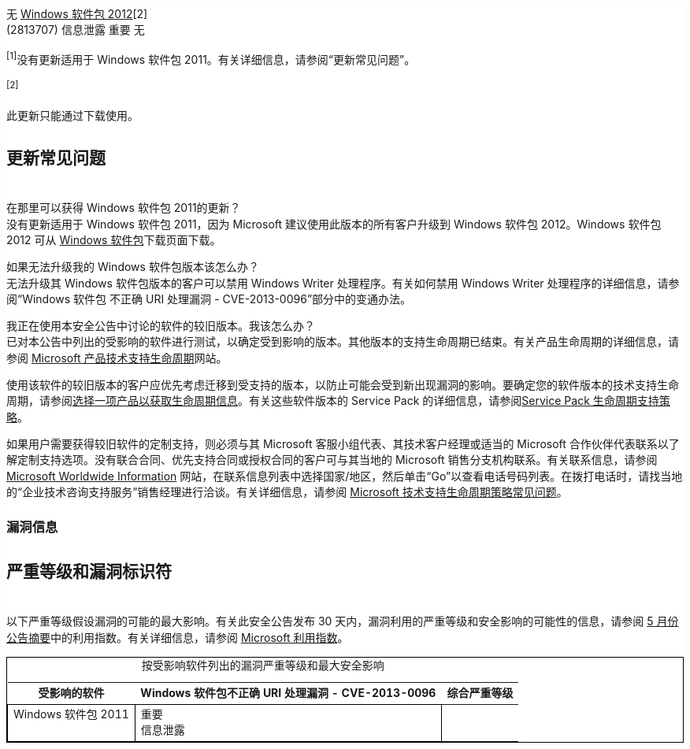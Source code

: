 <td style="border:1px solid black;">无</td>
</tr>  
<tr class="even">
<td style="border:1px solid black;"><a href="http://get.live.com/">Windows 软件包 2012</a>[2]<br />
(2813707)</td>
<td style="border:1px solid black;">信息泄露</td>
<td style="border:1px solid black;">重要</td>
<td style="border:1px solid black;">无</td>
</tr>  
</tbody>  
</table>
  
<sup>[1]</sup>没有更新适用于 Windows 软件包 2011。有关详细信息，请参阅“更新常见问题”。
  
<sup>[2]</sup>
  
此更新只能通过下载使用。
  
更新常见问题  
------------
  
<span></span>  
在那里可以获得 Windows 软件包 2011的更新？  
没有更新适用于 Windows 软件包 2011，因为 Microsoft 建议使用此版本的所有客户升级到 Windows 软件包 2012。Windows 软件包 2012 可从 [Windows 软件包](http://get.live.com/)下载页面下载。
  
如果无法升级我的 Windows 软件包版本该怎么办？    
无法升级其 Windows 软件包版本的客户可以禁用 Windows Writer 处理程序。有关如何禁用 Windows Writer 处理程序的详细信息，请参阅“Windows 软件包 不正确 URI 处理漏洞 - CVE-2013-0096”部分中的变通办法。
  
我正在使用本安全公告中讨论的软件的较旧版本。我该怎么办？   
已对本公告中列出的受影响的软件进行测试，以确定受到影响的版本。其他版本的支持生命周期已结束。有关产品生命周期的详细信息，请参阅 [Microsoft 产品技术支持生命周期](http://go.microsoft.com/fwlink/?linkid=21742)网站。
  
使用该软件的较旧版本的客户应优先考虑迁移到受支持的版本，以防止可能会受到新出现漏洞的影响。要确定您的软件版本的技术支持生命周期，请参阅[选择一项产品以获取生命周期信息](http://go.microsoft.com/fwlink/?linkid=169555)。有关这些软件版本的 Service Pack 的详细信息，请参阅[Service Pack 生命周期支持策略](http://go.microsoft.com/fwlink/?linkid=89213)。
  
如果用户需要获得较旧软件的定制支持，则必须与其 Microsoft 客服小组代表、其技术客户经理或适当的 Microsoft 合作伙伴代表联系以了解定制支持选项。没有联合合同、优先支持合同或授权合同的客户可与其当地的 Microsoft 销售分支机构联系。有关联系信息，请参阅 [Microsoft Worldwide Information](http://go.microsoft.com/fwlink/?linkid=33329) 网站，在联系信息列表中选择国家/地区，然后单击“Go”以查看电话号码列表。在拨打电话时，请找当地的“企业技术咨询支持服务”销售经理进行洽谈。有关详细信息，请参阅 [Microsoft 技术支持生命周期策略常见问题](http://go.microsoft.com/fwlink/?linkid=169557)。
  
### 漏洞信息
  
严重等级和漏洞标识符  
--------------------
  
<span></span>  
以下严重等级假设漏洞的可能的最大影响。有关此安全公告发布 30 天内，漏洞利用的严重等级和安全影响的可能性的信息，请参阅 [5 月份公告摘要](http://technet.microsoft.com/security/bulletin/ms13-may)中的利用指数。有关详细信息，请参阅 [Microsoft 利用指数](http://technet.microsoft.com/security/cc998259)。

<p> </p>
<table style="border:1px solid black;">  
<caption>按受影响软件列出的漏洞严重等级和最大安全影响</caption>  
<thead>  
<tr class="header">  
<th>受影响的软件</th>  
<th>Windows 软件包不正确 URI 处理漏洞 - CVE-2013-0096</th>  
<th>综合严重等级</th>  
</tr>  
</thead>  
<tbody>  
<tr class="odd">
<td style="border:1px solid black;">Windows 软件包 2011</td>
<td style="border:1px solid black;">重要 <br />
信息泄露</td>